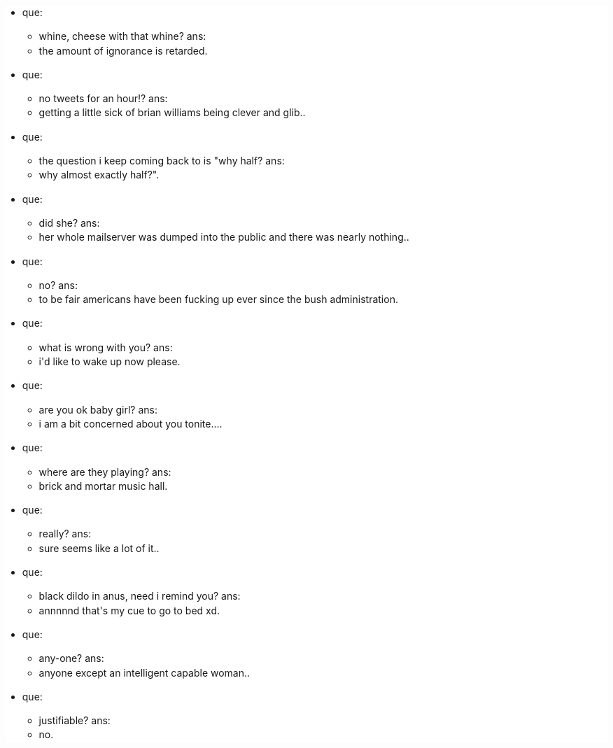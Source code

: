 - que:
  - whine, cheese with that whine?
  ans:
  - the amount of ignorance is retarded.

- que:
  - no tweets for an hour!?
  ans:
  - getting a little sick of brian williams being clever and glib..

- que:
  - the question i keep coming back to is "why half?
  ans:
  - why almost exactly half?".

- que:
  - did she?
  ans:
  - her whole mailserver was dumped into the public and there was nearly nothing..

- que:
  - no?
  ans:
  - to be fair americans have been fucking up ever since the bush administration.

- que:
  - what is wrong with you?
  ans:
  - i'd like to wake up now please.

- que:
  - are you ok baby girl?
  ans:
  - i am a bit concerned about you tonite....

- que:
  - where are they playing?
  ans:
  - brick and mortar music hall.

- que:
  - really?
  ans:
  - sure seems like a lot of it..

- que:
  - black dildo in anus, need i remind you?
  ans:
  - annnnnd that's my cue to go to bed xd.

- que:
  - any-one?
  ans:
  - anyone except an intelligent capable woman..

- que:
  - justifiable?
  ans:
  - no.
